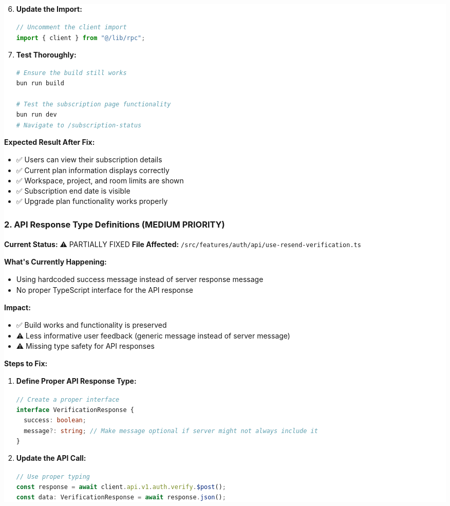    ```typescript
   ```

6. **Update the Import:**
   ```typescript
   // Uncomment the client import
   import { client } from "@/lib/rpc";
   ```

7. **Test Thoroughly:**
   ```bash
   # Ensure the build still works
   bun run build
   
   # Test the subscription page functionality
   bun run dev
   # Navigate to /subscription-status
   ```

**Expected Result After Fix:**
- ✅ Users can view their subscription details
- ✅ Current plan information displays correctly
- ✅ Workspace, project, and room limits are shown
- ✅ Subscription end date is visible
- ✅ Upgrade plan functionality works properly

### 2. API Response Type Definitions (MEDIUM PRIORITY)

**Current Status:** ⚠️ PARTIALLY FIXED
**File Affected:** `/src/features/auth/api/use-resend-verification.ts`

**What's Currently Happening:**
- Using hardcoded success message instead of server response message
- No proper TypeScript interface for the API response

**Impact:**
- ✅ Build works and functionality is preserved
- ⚠️ Less informative user feedback (generic message instead of server message)
- ⚠️ Missing type safety for API responses

**Steps to Fix:**

1. **Define Proper API Response Type:**
   ```typescript
   // Create a proper interface
   interface VerificationResponse {
     success: boolean;
     message?: string; // Make message optional if server might not always include it
   }
   ```

2. **Update the API Call:**
   ```typescript
   // Use proper typing
   const response = await client.api.v1.auth.verify.$post();
   const data: VerificationResponse = await response.json();
   ```
